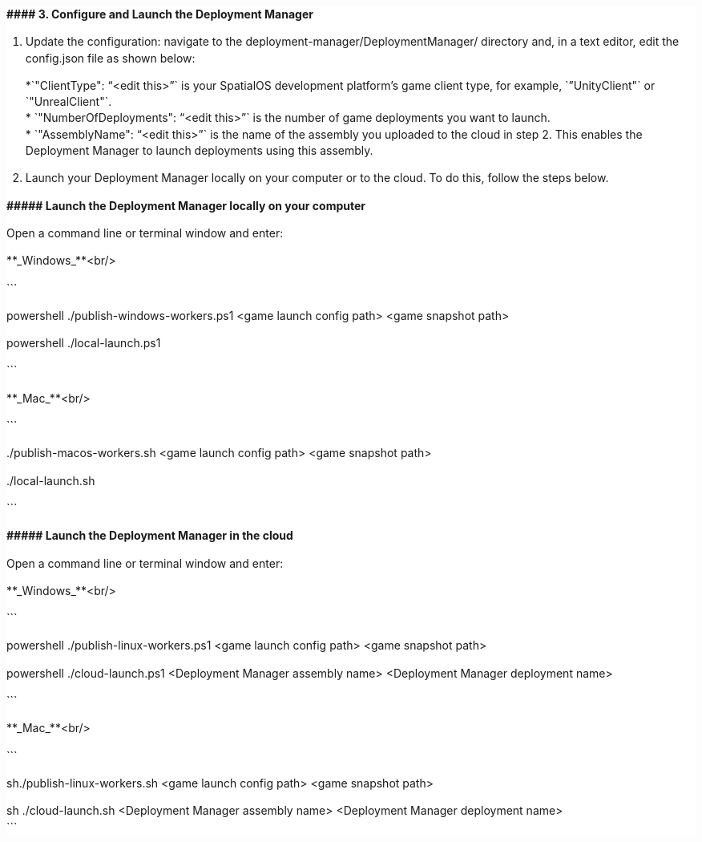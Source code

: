 **\#\#\#\# 3. Configure and Launch the Deployment Manager**  


1. Update the configuration: navigate to the deployment-manager/DeploymentManager/ directory and, in a text editor, edit the config.json file as shown below:

   \*\`"ClientType": “&lt;edit this&gt;”\` is your SpatialOS development platform’s game client type, for example,  \`”UnityClient"\` or  \`"UnrealClient"\`.  
   \*  \`"NumberOfDeployments": “&lt;edit this&gt;”\` is the number of game deployments you want to launch.  
   \* \`"AssemblyName": “&lt;edit this&gt;”\` is the name of the assembly you uploaded to the cloud in step 2. This enables the Deployment Manager to launch deployments using this assembly.  

2. Launch your Deployment Manager locally on your computer or to the cloud. To do this, follow the steps below.

**\#\#\#\#\# Launch the Deployment Manager locally on your computer**

Open a command line or terminal window and enter:

\*\*\_Windows\_\*\*&lt;br/&gt;

\`\`\`

powershell ./publish-windows-workers.ps1 &lt;game launch config path&gt; &lt;game snapshot path&gt;

powershell ./local-launch.ps1

\`\`\`

\*\*\_Mac\_\*\*&lt;br/&gt;

\`\`\`

./publish-macos-workers.sh &lt;game launch config path&gt; &lt;game snapshot path&gt;

./local-launch.sh

\`\`\`

**\#\#\#\#\# Launch the Deployment Manager in the cloud**

Open a command line or terminal window and enter:

\*\*\_Windows\_\*\*&lt;br/&gt;

\`\`\`

powershell ./publish-linux-workers.ps1 &lt;game launch config path&gt; &lt;game snapshot path&gt;

powershell ./cloud-launch.ps1 &lt;Deployment Manager assembly name&gt; &lt;Deployment Manager deployment name&gt;

\`\`\`

\*\*\_Mac\_\*\*&lt;br/&gt;

\`\`\`

sh./publish-linux-workers.sh &lt;game launch config path&gt; &lt;game snapshot path&gt;

sh ./cloud-launch.sh &lt;Deployment Manager assembly name&gt; &lt;Deployment Manager deployment name&gt;  
\`\`\`
